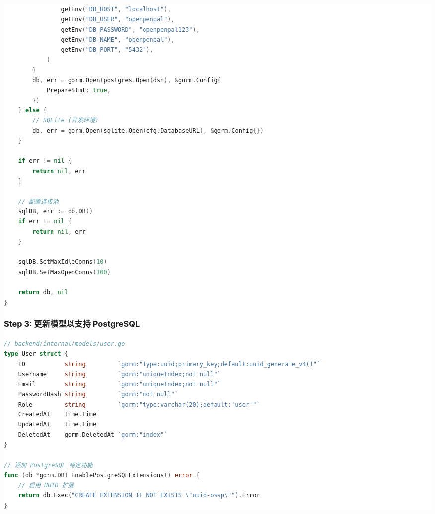 ```go
                getEnv("DB_HOST", "localhost"),
                getEnv("DB_USER", "openpenpal"),
                getEnv("DB_PASSWORD", "openpenpal123"),
                getEnv("DB_NAME", "openpenpal"),
                getEnv("DB_PORT", "5432"),
            )
        }
        db, err = gorm.Open(postgres.Open(dsn), &gorm.Config{
            PrepareStmt: true,
        })
    } else {
        // SQLite (开发环境)
        db, err = gorm.Open(sqlite.Open(cfg.DatabaseURL), &gorm.Config{})
    }

    if err != nil {
        return nil, err
    }

    // 配置连接池
    sqlDB, err := db.DB()
    if err != nil {
        return nil, err
    }

    sqlDB.SetMaxIdleConns(10)
    sqlDB.SetMaxOpenConns(100)

    return db, nil
}
```

### Step 3: 更新模型以支持 PostgreSQL

```go
// backend/internal/models/user.go
type User struct {
    ID           string         `gorm:"type:uuid;primary_key;default:uuid_generate_v4()"`
    Username     string         `gorm:"uniqueIndex;not null"`
    Email        string         `gorm:"uniqueIndex;not null"`
    PasswordHash string         `gorm:"not null"`
    Role         string         `gorm:"type:varchar(20);default:'user'"`
    CreatedAt    time.Time
    UpdatedAt    time.Time
    DeletedAt    gorm.DeletedAt `gorm:"index"`
}

// 添加 PostgreSQL 特定功能
func (db *gorm.DB) EnablePostgreSQLExtensions() error {
    // 启用 UUID 扩展
    return db.Exec("CREATE EXTENSION IF NOT EXISTS \"uuid-ossp\"").Error
}
```
